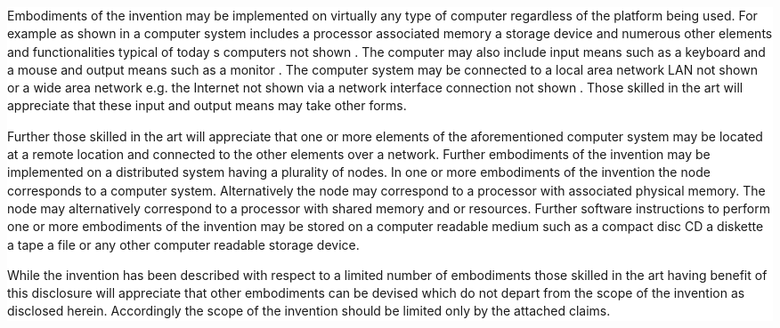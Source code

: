 Embodiments of the invention may be implemented on virtually any type of computer regardless of the platform being used. For example as shown in a computer system includes a processor associated memory a storage device and numerous other elements and functionalities typical of today s computers not shown . The computer may also include input means such as a keyboard and a mouse and output means such as a monitor . The computer system may be connected to a local area network LAN not shown or a wide area network e.g. the Internet not shown via a network interface connection not shown . Those skilled in the art will appreciate that these input and output means may take other forms.

Further those skilled in the art will appreciate that one or more elements of the aforementioned computer system may be located at a remote location and connected to the other elements over a network. Further embodiments of the invention may be implemented on a distributed system having a plurality of nodes. In one or more embodiments of the invention the node corresponds to a computer system. Alternatively the node may correspond to a processor with associated physical memory. The node may alternatively correspond to a processor with shared memory and or resources. Further software instructions to perform one or more embodiments of the invention may be stored on a computer readable medium such as a compact disc CD a diskette a tape a file or any other computer readable storage device.

While the invention has been described with respect to a limited number of embodiments those skilled in the art having benefit of this disclosure will appreciate that other embodiments can be devised which do not depart from the scope of the invention as disclosed herein. Accordingly the scope of the invention should be limited only by the attached claims.

